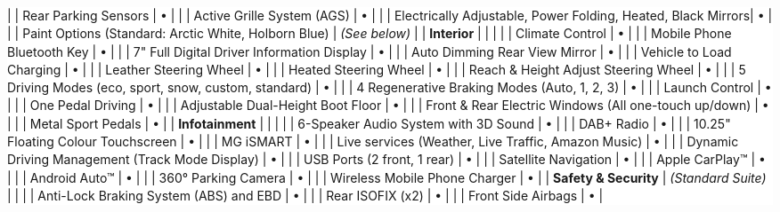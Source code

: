|                                 | Rear Parking Sensors                                         | •      |
|                                 | Active Grille System (AGS)                                   | •      |
|                                 | Electrically Adjustable, Power Folding, Heated, Black Mirrors| •      |
|                                 | Paint Options (Standard: Arctic White, Holborn Blue)         | *(See below)* |
| **Interior** |                                                              |        |
|                                 | Climate Control                                              | •      |
|                                 | Mobile Phone Bluetooth Key                                   | •      |
|                                 | 7" Full Digital Driver Information Display                   | •      |
|                                 | Auto Dimming Rear View Mirror                                | •      |
|                                 | Vehicle to Load Charging                                     | •      |
|                                 | Leather Steering Wheel                                       | •      |
|                                 | Heated Steering Wheel                                        | •      |
|                                 | Reach & Height Adjust Steering Wheel                         | •      |
|                                 | 5 Driving Modes (eco, sport, snow, custom, standard)         | •      |
|                                 | 4 Regenerative Braking Modes (Auto, 1, 2, 3)                 | •      |
|                                 | Launch Control                                               | •      |
|                                 | One Pedal Driving                                            | •      |
|                                 | Adjustable Dual-Height Boot Floor                            | •      |
|                                 | Front & Rear Electric Windows (All one-touch up/down)        | •      |
|                                 | Metal Sport Pedals                                           | •      |
| **Infotainment** |                                                              |        |
|                                 | 6-Speaker Audio System with 3D Sound                         | •      |
|                                 | DAB+ Radio                                                   | •      |
|                                 | 10.25" Floating Colour Touchscreen                           | •      |
|                                 | MG iSMART                                                    | •      |
|                                 | Live services (Weather, Live Traffic, Amazon Music)          | •      |
|                                 | Dynamic Driving Management (Track Mode Display)              | •      |
|                                 | USB Ports (2 front, 1 rear)                                  | •      |
|                                 | Satellite Navigation                                         | •      |
|                                 | Apple CarPlay™                                               | •      |
|                                 | Android Auto™                                                | •      |
|                                 | 360° Parking Camera                                          | •      |
|                                 | Wireless Mobile Phone Charger                                | •      |
| **Safety & Security** | *(Standard Suite)* |        |
|                                 | Anti-Lock Braking System (ABS) and EBD                       | •      |
|                                 | Rear ISOFIX (x2)                                             | •      |
|                                 | Front Side Airbags                                           | •      |